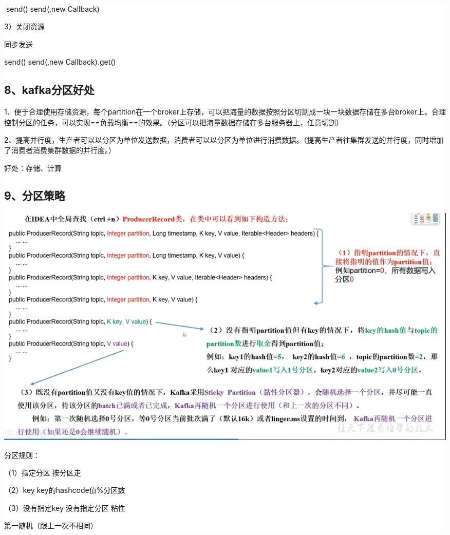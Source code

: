 ​	send()   send(,new Callback)

3）关闭资源



同步发送

send()   send(,new Callback).get()

## 8、kafka分区好处

1、便于合理使用存储资源，每个partition在一个broker上存储，可以把海量的数据按照分区切割成一块一块数据存储在多台broker上。合理控制分区的任务，可以实现==负载均衡==的效果。（分区可以把海量数据存储在多台服务器上，任意切割）

2、提高并行度，生产者可以以分区为单位发送数据，消费者可以以分区为单位进行消费数据。（提高生产者往集群发送的并行度，同时增加了消费者消费集群数据的并行度。）



好处：存储、计算

## 9、分区策略

![](kafka/微信图片_20220517110038.png)

分区规则：

（1）指定分区  按分区走

（2）key  key的hashcode值%分区数

（3）没有指定key   没有指定分区  粘性      

第一随机（跟上一次不相同）
